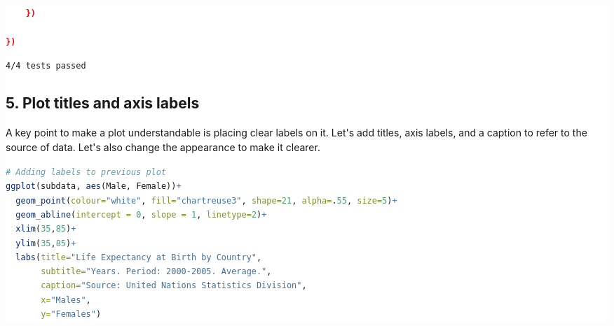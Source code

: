 ```R
    })

})
```






    4/4 tests passed


## 5. Plot titles and axis labels
<p>A key point to make a plot understandable is placing clear labels on it. Let's add titles, axis labels, and a caption to refer to the source of data. Let's also change the appearance to make it clearer.</p>


```R
# Adding labels to previous plot
ggplot(subdata, aes(Male, Female))+
  geom_point(colour="white", fill="chartreuse3", shape=21, alpha=.55, size=5)+
  geom_abline(intercept = 0, slope = 1, linetype=2)+
  xlim(35,85)+
  ylim(35,85)+
  labs(title="Life Expectancy at Birth by Country",
       subtitle="Years. Period: 2000-2005. Average.",
       caption="Source: United Nations Statistics Division",
       x="Males",
       y="Females")
```

